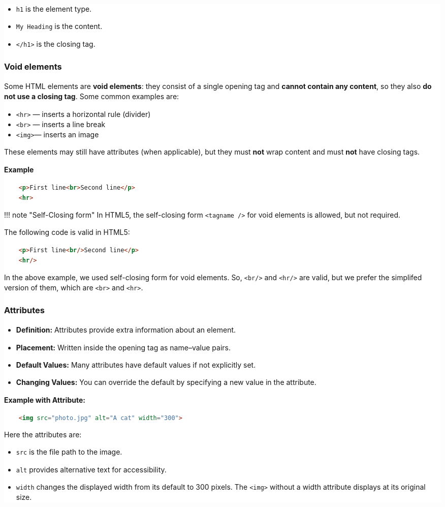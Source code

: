 - `h1` is the element type.

- `My Heading` is the content.

- `</h1>` is the closing tag.

### Void elements

Some HTML elements are **void elements**: they consist of a single opening tag and **cannot contain any content**, so they also **do not use a closing tag**. Some common examples are:

- `<hr>` — inserts a horizontal rule (divider)
- `<br>` — inserts a line break
- `<img>`— inserts an image

These elements may still have attributes (when applicable), but they must **not** wrap content and must **not** have closing tags.

**Example**
```html
    <p>First line<br>Second line</p>
    <hr>
```

!!! note "Self-Closing form"
    In HTML5, the self-closing form `<tagname />` for void elements is allowed, but not required. 

The following code is valid in HTML5:

```html
    <p>First line<br/>Second line</p>
    <hr/>
```
In the above example, we used self-closing form for void elements. So, `<br/>` and `<hr/>` are valid, but we prefer the simplifed version of them, which are `<br>` and `<hr>`.

### Attributes

- **Definition:** Attributes provide extra information about an element.

- **Placement:** Written inside the opening tag as name–value pairs.

- **Default Values:** Many attributes have default values if not explicitly set.

- **Changing Values:** You can override the default by specifying a new value in the attribute.

**Example with Attribute:**

```html
    <img src="photo.jpg" alt="A cat" width="300">
```

Here the attributes are:

- `src` is the file path to the image.

- `alt` provides alternative text for accessibility.

- `width` changes the displayed width from its default to 300 pixels. The `<img>` without a width attribute displays at its original size.

